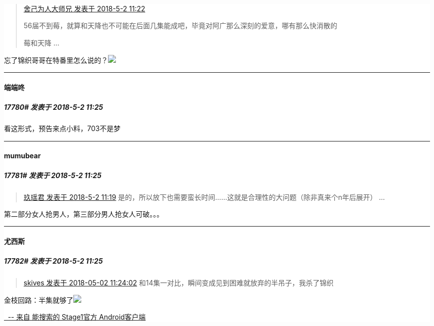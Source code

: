 

<blockquote><a href="httphttps://bbs.saraba1st.com/2b/forum.php?mod=redirect&amp;goto=findpost&amp;pid=39447308&amp;ptid=1636434" target="_blank">舍己为人大师兄 发表于 2018-5-2 11:22</a>

56届不到莓，就算和天降也不可能在后面几集能成吧，毕竟对阿广那么深刻的爱意，哪有那么快消散的

莓和天降 ...</blockquote>
忘了锦织哥哥在特番里怎么说的？<img src="https://static.saraba1st.com/image/smiley/face2017/065.png" referrerpolicy="no-referrer">







*****

####  端端咚  
##### 17780#       发表于 2018-5-2 11:25




看这形式，预告来点小料，703不是梦







*****

####  mumubear  
##### 17781#       发表于 2018-5-2 11:25



<blockquote><a href="httphttps://bbs.saraba1st.com/2b/forum.php?mod=redirect&amp;goto=findpost&amp;pid=39447277&amp;ptid=1636434" target="_blank">玖瑶君 发表于 2018-5-2 11:19</a>
是的，所以放下也需要蛮长时间……这就是合理性的大问题（除非真来个n年后展开） ...</blockquote>
第二部分女人抢男人，第三部分男人抢女人可破。。。







*****

####  尤西斯  
##### 17782#       发表于 2018-5-2 11:25



<blockquote><a href="httphttps://bbs.saraba1st.com/2b/forum.php?mod=redirect&amp;goto=findpost&amp;pid=39447338&amp;ptid=1636434" target="_blank">skives 发表于 2018-05-02 11:24:02</a>
和14集一对比，瞬间变成见到困难就放弃的半吊子，我杀了锦织</blockquote>金枝回路：半集就够了<img src="https://static.saraba1st.com/image/smiley/face2017/009.gif" referrerpolicy="no-referrer">

[  -- 来自 能搜索的 Stage1官方 Android客户端](https://www.coolapk.com/apk/140634)




